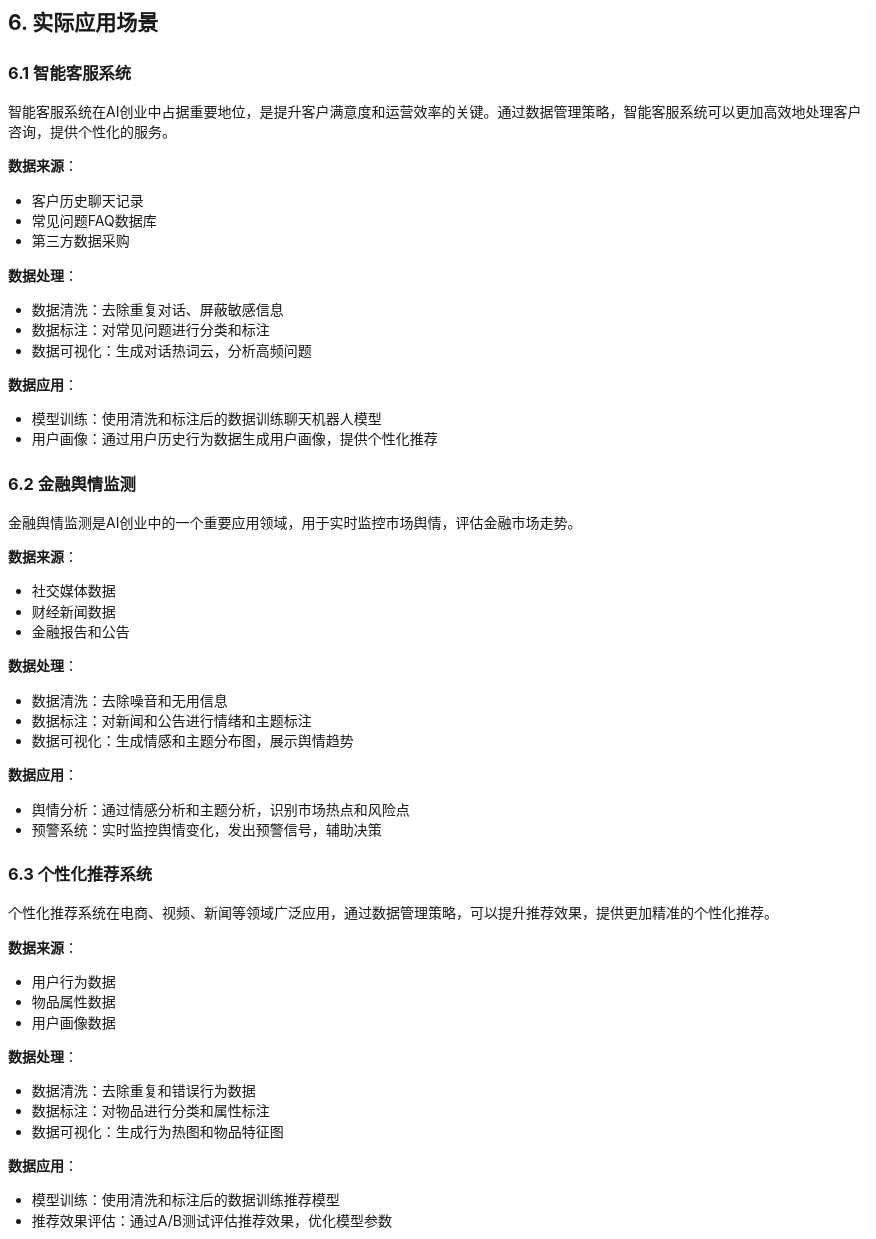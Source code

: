 ## 6. 实际应用场景
### 6.1 智能客服系统

智能客服系统在AI创业中占据重要地位，是提升客户满意度和运营效率的关键。通过数据管理策略，智能客服系统可以更加高效地处理客户咨询，提供个性化的服务。

**数据来源**：
- 客户历史聊天记录
- 常见问题FAQ数据库
- 第三方数据采购

**数据处理**：
- 数据清洗：去除重复对话、屏蔽敏感信息
- 数据标注：对常见问题进行分类和标注
- 数据可视化：生成对话热词云，分析高频问题

**数据应用**：
- 模型训练：使用清洗和标注后的数据训练聊天机器人模型
- 用户画像：通过用户历史行为数据生成用户画像，提供个性化推荐

### 6.2 金融舆情监测

金融舆情监测是AI创业中的一个重要应用领域，用于实时监控市场舆情，评估金融市场走势。

**数据来源**：
- 社交媒体数据
- 财经新闻数据
- 金融报告和公告

**数据处理**：
- 数据清洗：去除噪音和无用信息
- 数据标注：对新闻和公告进行情绪和主题标注
- 数据可视化：生成情感和主题分布图，展示舆情趋势

**数据应用**：
- 舆情分析：通过情感分析和主题分析，识别市场热点和风险点
- 预警系统：实时监控舆情变化，发出预警信号，辅助决策

### 6.3 个性化推荐系统

个性化推荐系统在电商、视频、新闻等领域广泛应用，通过数据管理策略，可以提升推荐效果，提供更加精准的个性化推荐。

**数据来源**：
- 用户行为数据
- 物品属性数据
- 用户画像数据

**数据处理**：
- 数据清洗：去除重复和错误行为数据
- 数据标注：对物品进行分类和属性标注
- 数据可视化：生成行为热图和物品特征图

**数据应用**：
- 模型训练：使用清洗和标注后的数据训练推荐模型
- 推荐效果评估：通过A/B测试评估推荐效果，优化模型参数
